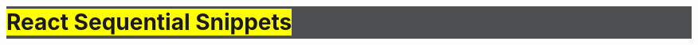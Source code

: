 # <span style="background-color: #FFFF00">React Sequential Snippets</span>

<html>
<style>
body {
  background-image: url(http://absfreepic.com/absolutely_free_photos/small_photos/green-grass-football-lawn-4020x2261_98957.jpg);
  background-color: #4E4F50
}
h3 {
  margin: auto;
  text-align: center;
  padding: 10px;
  color: 	#F8F8F8;
}
.table {
  background-color: #F8F8F8;
  margin: auto;
  width: 750px;
  border-collapse: separate;
  display: block;
  overflow-x: scroll;
}
thead,
tbody {
  display: inline-block;
}
thead {
  position: sticky;
  top: 1px;
  z-index: 9999;
}
tbody {
  height: 400px;
}
th {
  background-color: #32cd32;  
}
td,
th {
  min-width: 150px;
  max-width: 250px;
  word-wrap: break-word;
}
.fixed {
  position: sticky;
  width: 5em;
  left: 0;
  top: auto;
  z-index: 999;
  background-color: #99FF66;
}
.fixedcorner {
  position: sticky;
  width: 5em;
  left: 0;
  top: auto;
  z-index: 999;
  background-color: #145214;
}
td:not(.fixed) {